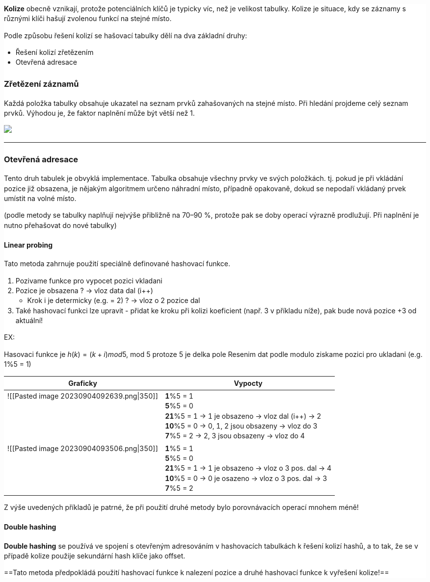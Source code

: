 **Kolize** obecně vznikají, protože potenciálních klíčů je typicky víc, než je velikost tabulky. Kolize je situace, kdy se záznamy s různými klíči hašují zvolenou funkcí na stejné místo.

Podle způsobu řešení kolizí se hašovací tabulky dělí na dva základní druhy:
- Řešení kolizí zřetězením
- Otevřená adresace

### Zřetězení záznamů

Každá položka tabulky obsahuje ukazatel na seznam prvků zahašovaných na stejné místo. Při hledání projdeme celý seznam prvků. Výhodou je, že faktor naplnění může být větší než 1.

**![](https://lh5.googleusercontent.com/j6UV-ffYVDpbvAF6e9fBIMWJzVR99N95LKDuDTW6G3TyNM9FUZGue7S64X55wghanzth6PgneUrH603BLtsH_vkBc1HSpV02nkczuWWOyRiK1voDzXDu0i52LX1bJXxOrSxMwDqxulGTSnzFrojIiRI)**

---

### Otevřená adresace

Tento druh tabulek je obvyklá implementace. Tabulka obsahuje všechny prvky ve svých položkách. tj. pokud je při vkládání pozice již obsazena, je nějakým algoritmem určeno náhradní místo, případně opakovaně, dokud se nepodaří vkládaný prvek umístit na volné místo.

(podle metody se tabulky naplňují nejvýše přibližně na 70–90 %, protože pak se doby operací výrazně prodlužují. Při naplnění je nutno přehašovat do nové tabulky)

#### Linear probing

Tato metoda zahrnuje použití speciálně definované hashovací funkce. 
1. Pozivame funkce pro vypocet pozici vkladani
2. Pozice je obsazena ? -> vloz data dal (i++)
	- Krok i je determicky (e.g. = 2) ? -> vloz o 2 pozice dal
3. Také hashovací funkci lze upravit - přidat ke kroku při kolizi koeficient (např. 3 v příkladu níže), pak bude nová pozice +3 od aktuální!

EX:

Hasovaci funkce je $h(k) = (k + i) mod 5$, mod 5 protoze 5 je delka pole
Resenim dat podle modulo ziskame pozici pro ukladani (e.g. 1%5 = 1)

Graficky | Vypocty
:-: | ---
![[Pasted image 20230904092639.png\|350]] | **1**%5 = 1<br>**5**%5 = 0<br>**21**%5 = 1 -> 1 je obsazeno -> vloz dal (i++) -> 2<br>**10**%5 = 0 -> 0, 1, 2 jsou obsazeny -> vloz do 3<br>**7**%5 = 2 -> 2, 3 jsou obsazeny -> vloz do 4 
![[Pasted image 20230904093506.png\|350]] | **1**%5 = 1<br>**5**%5 = 0<br>**21**%5 = 1 -> 1 je obsazeno -> vloz o 3 pos. dal -> 4<br>**10**%5 = 0 -> 0 je osazeno -> vloz o 3 pos. dal -> 3<br>**7**%5 = 2

Z výše uvedených příkladů je patrné, že při použití druhé metody bylo porovnávacích operací mnohem méně!

#### Double hashing

**Double hashing** se používá ve spojení s otevřeným adresováním v hashovacích tabulkách k řešení kolizí hashů, a to tak, že se v případě kolize použije sekundární hash klíče jako offset.

==Tato metoda předpokládá použití hashovací funkce k nalezení pozice a druhé hashovací funkce k vyřešení kolize!==
